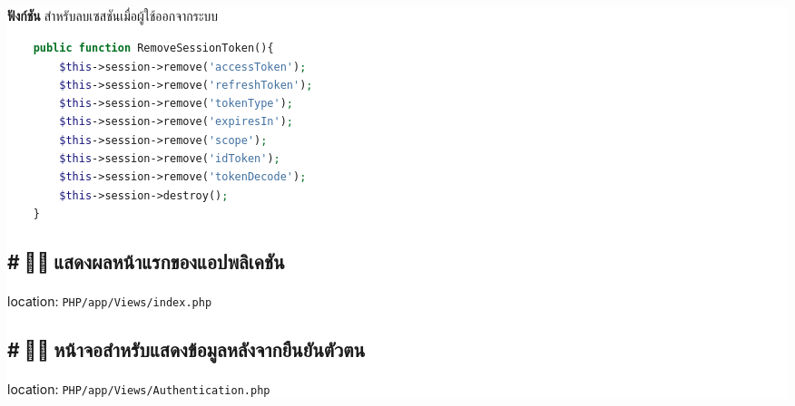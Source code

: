 **ฟังก์ชัน** สำหรับลบเซสชันเมื่อผู้ใช้ออกจากระบบ

```PHP
    public function RemoveSessionToken(){
        $this->session->remove('accessToken');
        $this->session->remove('refreshToken');
        $this->session->remove('tokenType');
        $this->session->remove('expiresIn');
        $this->session->remove('scope');
        $this->session->remove('idToken');
        $this->session->remove('tokenDecode');
        $this->session->destroy();
    }
```

## # 📁📄 แสดงผลหน้าแรกของแอปพลิเคชัน

location: `PHP/app/Views/index.php`

## # 📁📄 หน้าจอสำหรับแสดงข้อมูลหลังจากยืนยันตัวตน

location: `PHP/app/Views/Authentication.php`
